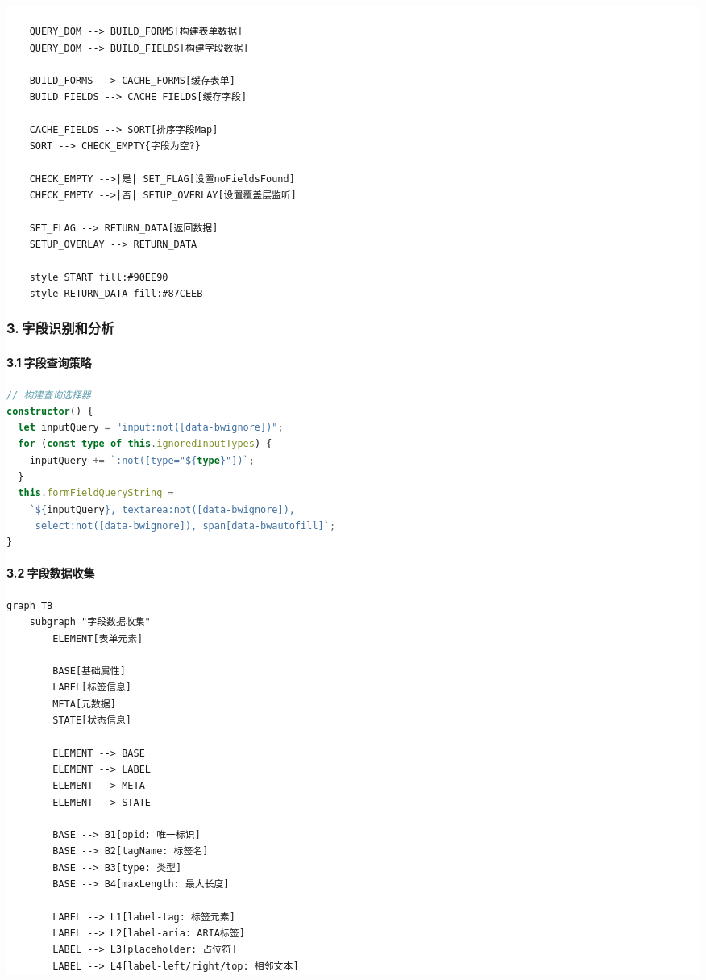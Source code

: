 ```mermaid

    QUERY_DOM --> BUILD_FORMS[构建表单数据]
    QUERY_DOM --> BUILD_FIELDS[构建字段数据]

    BUILD_FORMS --> CACHE_FORMS[缓存表单]
    BUILD_FIELDS --> CACHE_FIELDS[缓存字段]

    CACHE_FIELDS --> SORT[排序字段Map]
    SORT --> CHECK_EMPTY{字段为空?}

    CHECK_EMPTY -->|是| SET_FLAG[设置noFieldsFound]
    CHECK_EMPTY -->|否| SETUP_OVERLAY[设置覆盖层监听]

    SET_FLAG --> RETURN_DATA[返回数据]
    SETUP_OVERLAY --> RETURN_DATA

    style START fill:#90EE90
    style RETURN_DATA fill:#87CEEB
```

### 3. 字段识别和分析

#### 3.1 字段查询策略

```typescript
// 构建查询选择器
constructor() {
  let inputQuery = "input:not([data-bwignore])";
  for (const type of this.ignoredInputTypes) {
    inputQuery += `:not([type="${type}"])`;
  }
  this.formFieldQueryString =
    `${inputQuery}, textarea:not([data-bwignore]),
     select:not([data-bwignore]), span[data-bwautofill]`;
}
```

#### 3.2 字段数据收集

```mermaid
graph TB
    subgraph "字段数据收集"
        ELEMENT[表单元素]

        BASE[基础属性]
        LABEL[标签信息]
        META[元数据]
        STATE[状态信息]

        ELEMENT --> BASE
        ELEMENT --> LABEL
        ELEMENT --> META
        ELEMENT --> STATE

        BASE --> B1[opid: 唯一标识]
        BASE --> B2[tagName: 标签名]
        BASE --> B3[type: 类型]
        BASE --> B4[maxLength: 最大长度]

        LABEL --> L1[label-tag: 标签元素]
        LABEL --> L2[label-aria: ARIA标签]
        LABEL --> L3[placeholder: 占位符]
        LABEL --> L4[label-left/right/top: 相邻文本]

```